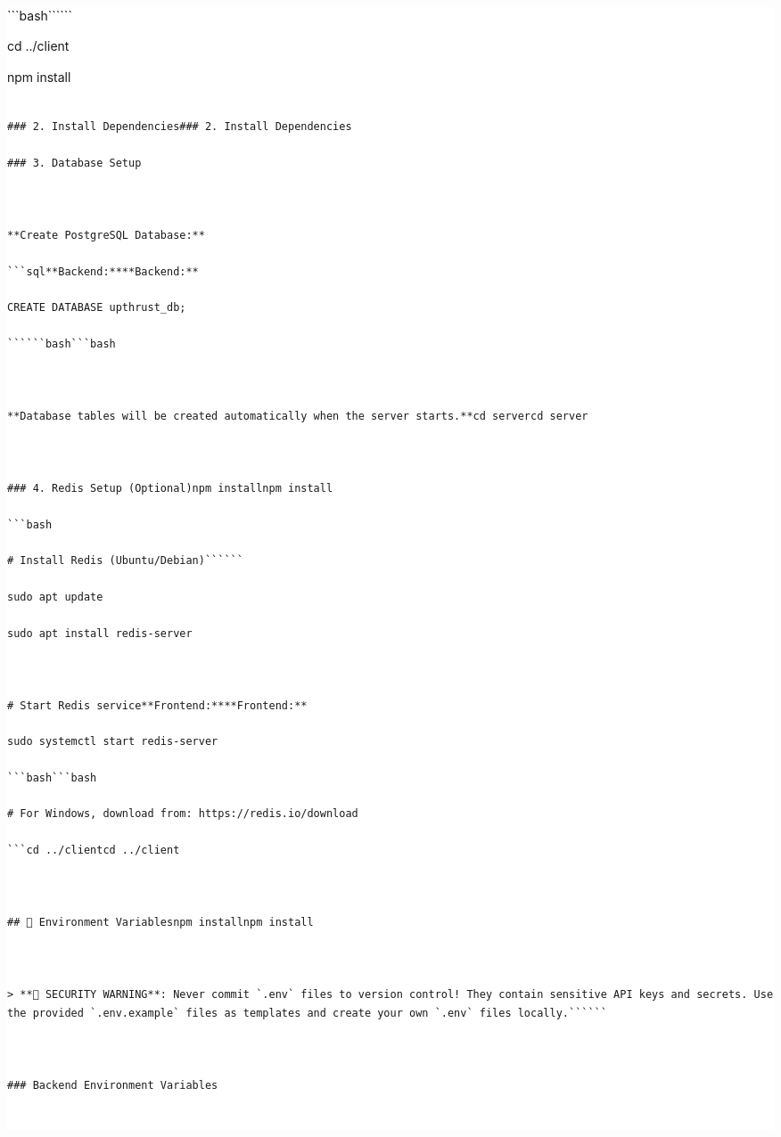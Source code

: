 ```bash``````

cd ../client

npm install

```

### 2. Install Dependencies### 2. Install Dependencies

### 3. Database Setup



**Create PostgreSQL Database:**

```sql**Backend:****Backend:**

CREATE DATABASE upthrust_db;

``````bash```bash



**Database tables will be created automatically when the server starts.**cd servercd server



### 4. Redis Setup (Optional)npm installnpm install

```bash

# Install Redis (Ubuntu/Debian)``````

sudo apt update

sudo apt install redis-server



# Start Redis service**Frontend:****Frontend:**

sudo systemctl start redis-server

```bash```bash

# For Windows, download from: https://redis.io/download

```cd ../clientcd ../client



## 🔧 Environment Variablesnpm installnpm install



> **🚨 SECURITY WARNING**: Never commit `.env` files to version control! They contain sensitive API keys and secrets. Use the provided `.env.example` files as templates and create your own `.env` files locally.``````



### Backend Environment Variables



```
